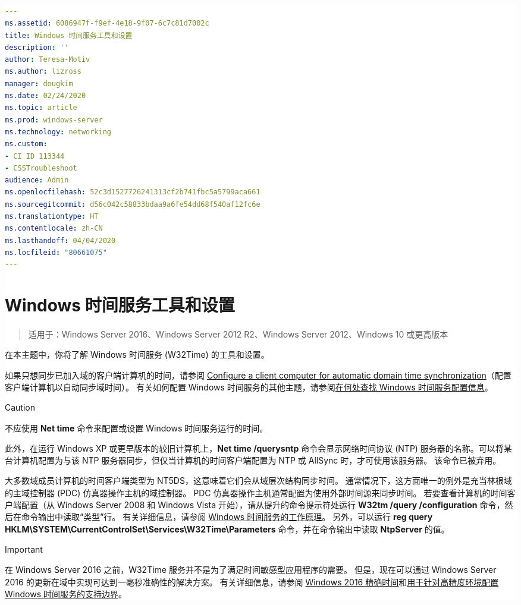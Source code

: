 ```yaml
---
ms.assetid: 6086947f-f9ef-4e18-9f07-6c7c81d7002c
title: Windows 时间服务工具和设置
description: ''
author: Teresa-Motiv
ms.author: lizross
manager: dougkim
ms.date: 02/24/2020
ms.topic: article
ms.prod: windows-server
ms.technology: networking
ms.custom:
- CI ID 113344
- CSSTroubleshoot
audience: Admin
ms.openlocfilehash: 52c3d1527726241313cf2b741fbc5a5799aca661
ms.sourcegitcommit: d56c042c58833bdaa9a6fe54dd68f540af12fc6e
ms.translationtype: HT
ms.contentlocale: zh-CN
ms.lasthandoff: 04/04/2020
ms.locfileid: "80661075"
---
```

# <a name="windows-time-service-tools-and-settings"></a>Windows 时间服务工具和设置

> 适用于：Windows Server 2016、Windows Server 2012 R2、Windows Server 2012、Windows 10 或更高版本

在本主题中，你将了解 Windows 时间服务 (W32Time) 的工具和设置。  

如果只想同步已加入域的客户端计算机的时间，请参阅 [Configure a client computer for automatic domain time synchronization](https://docs.microsoft.com/previous-versions/windows/it-pro/windows-server-2008-r2-and-2008/cc816884%28v%3dws.10%29)（配置客户端计算机以自动同步域时间）。 有关如何配置 Windows 时间服务的其他主题，请参阅[在何处查找 Windows 时间服务配置信息](windows-time-service-top.md)。  

> [!CAUTION]  
> 不应使用 **Net time** 命令来配置或设置 Windows 时间服务运行的时间。  
>
> 此外，在运行 Windows XP 或更早版本的较旧计算机上，**Net time /querysntp** 命令会显示网络时间协议 (NTP) 服务器的名称。可以将某台计算机配置为与该 NTP 服务器同步，但仅当计算机的时间客户端配置为 NTP 或 AllSync 时，才可使用该服务器。 该命令已被弃用。  

大多数域成员计算机的时间客户端类型为 NT5DS，这意味着它们会从域层次结构同步时间。 通常情况下，这方面唯一的例外是充当林根域的主域控制器 (PDC) 仿真器操作主机的域控制器。 PDC 仿真器操作主机通常配置为使用外部时间源来同步时间。 若要查看计算机的时间客户端配置（从 Windows Server 2008 和 Windows Vista 开始），请从提升的命令提示符处运行 **W32tm /query /configuration** 命令，然后在命令输出中读取“类型”行。  有关详细信息，请参阅 [Windows 时间服务的工作原理](How-the-Windows-Time-Service-Works.md)。 另外，可以运行 **reg query HKLM\SYSTEM\CurrentControlSet\Services\W32Time\Parameters** 命令，并在命令输出中读取 **NtpServer** 的值。  

> [!IMPORTANT]  
> 在 Windows Server 2016 之前，W32Time 服务并不是为了满足时间敏感型应用程序的需要。 但是，现在可以通过 Windows Server 2016 的更新在域中实现可达到一毫秒准确性的解决方案。 有关详细信息，请参阅 [Windows 2016 精确时间](accurate-time.md)和[用于针对高精度环境配置 Windows 时间服务的支持边界](support-boundary.md)。  
